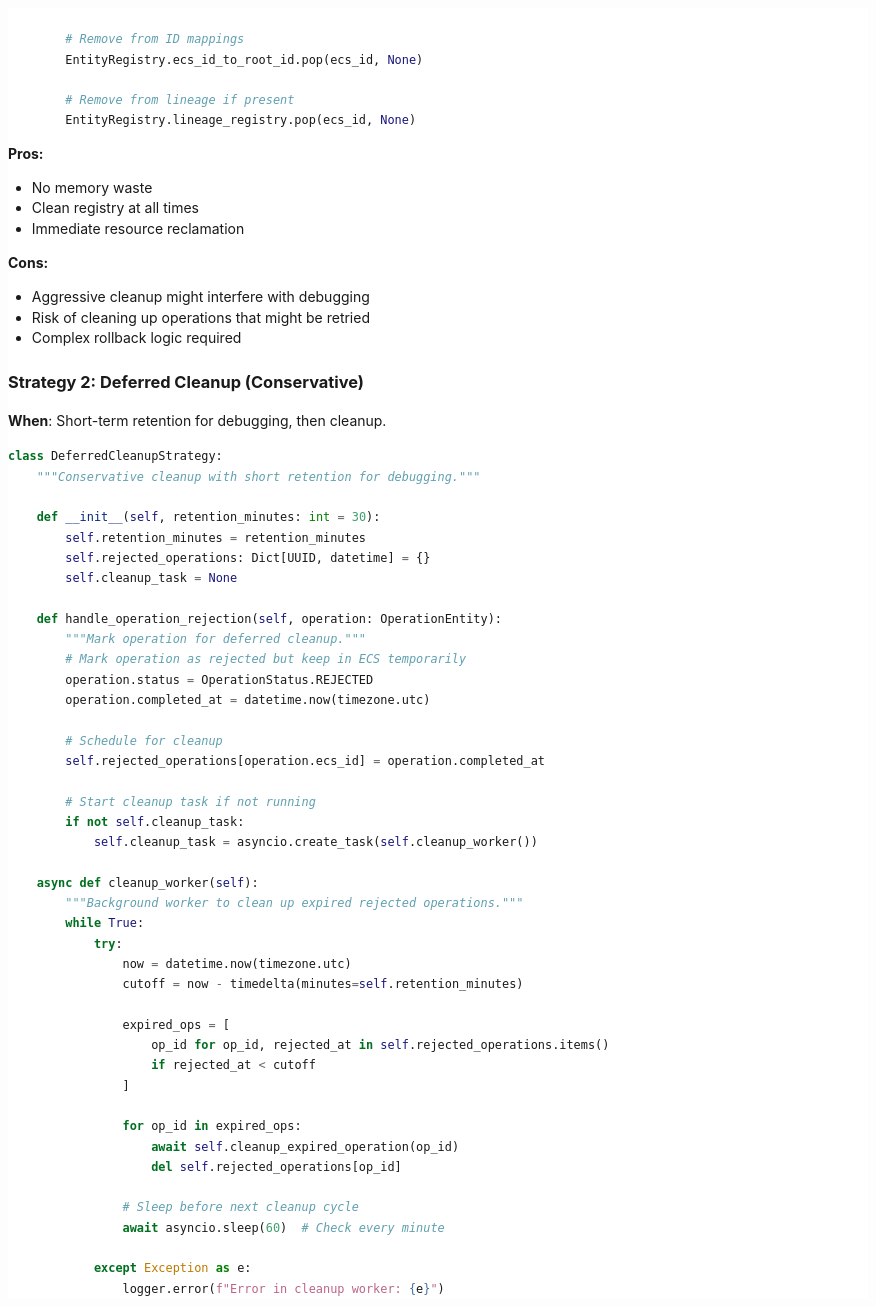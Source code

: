 ```python
        
        # Remove from ID mappings
        EntityRegistry.ecs_id_to_root_id.pop(ecs_id, None)
        
        # Remove from lineage if present
        EntityRegistry.lineage_registry.pop(ecs_id, None)
```

**Pros:**
- No memory waste
- Clean registry at all times
- Immediate resource reclamation

**Cons:**
- Aggressive cleanup might interfere with debugging
- Risk of cleaning up operations that might be retried
- Complex rollback logic required

### Strategy 2: Deferred Cleanup (Conservative)

**When**: Short-term retention for debugging, then cleanup.

```python
class DeferredCleanupStrategy:
    """Conservative cleanup with short retention for debugging."""
    
    def __init__(self, retention_minutes: int = 30):
        self.retention_minutes = retention_minutes
        self.rejected_operations: Dict[UUID, datetime] = {}
        self.cleanup_task = None
    
    def handle_operation_rejection(self, operation: OperationEntity):
        """Mark operation for deferred cleanup."""
        # Mark operation as rejected but keep in ECS temporarily
        operation.status = OperationStatus.REJECTED
        operation.completed_at = datetime.now(timezone.utc)
        
        # Schedule for cleanup
        self.rejected_operations[operation.ecs_id] = operation.completed_at
        
        # Start cleanup task if not running
        if not self.cleanup_task:
            self.cleanup_task = asyncio.create_task(self.cleanup_worker())
    
    async def cleanup_worker(self):
        """Background worker to clean up expired rejected operations."""
        while True:
            try:
                now = datetime.now(timezone.utc)
                cutoff = now - timedelta(minutes=self.retention_minutes)
                
                expired_ops = [
                    op_id for op_id, rejected_at in self.rejected_operations.items()
                    if rejected_at < cutoff
                ]
                
                for op_id in expired_ops:
                    await self.cleanup_expired_operation(op_id)
                    del self.rejected_operations[op_id]
                
                # Sleep before next cleanup cycle
                await asyncio.sleep(60)  # Check every minute
                
            except Exception as e:
                logger.error(f"Error in cleanup worker: {e}")
```